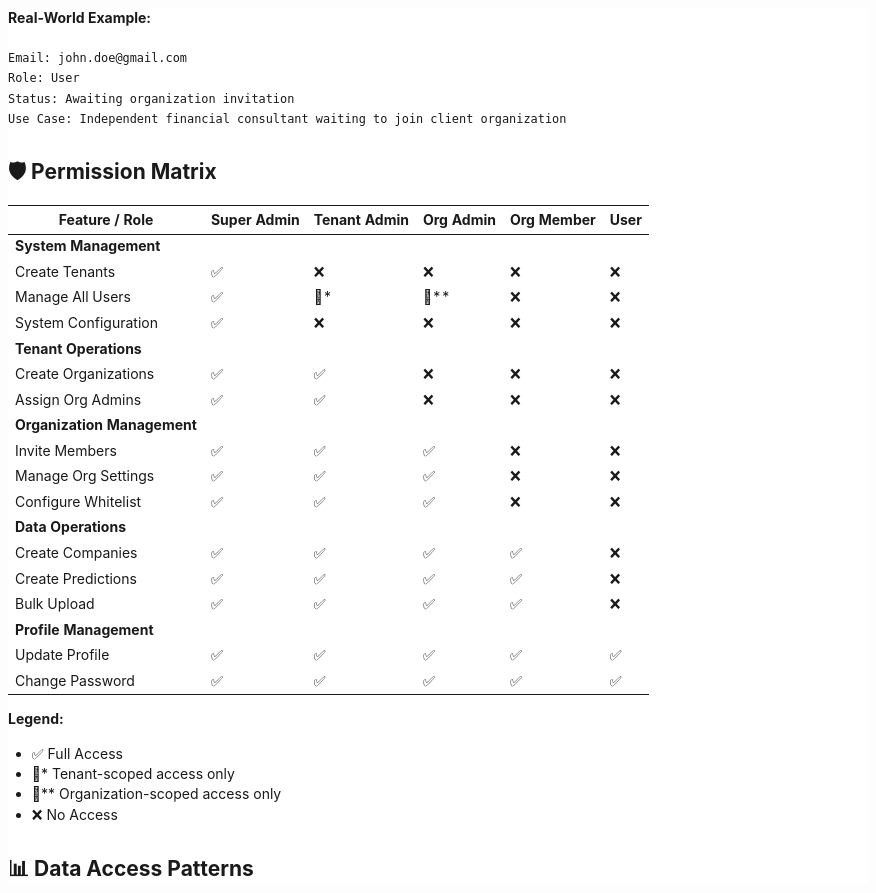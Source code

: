#### Real-World Example:
```
Email: john.doe@gmail.com
Role: User
Status: Awaiting organization invitation
Use Case: Independent financial consultant waiting to join client organization
```

## 🛡️ Permission Matrix

| Feature / Role | Super Admin | Tenant Admin | Org Admin | Org Member | User |
|----------------|-------------|--------------|-----------|------------|------|
| **System Management** |
| Create Tenants | ✅ | ❌ | ❌ | ❌ | ❌ |
| Manage All Users | ✅ | 🔶* | 🔶** | ❌ | ❌ |
| System Configuration | ✅ | ❌ | ❌ | ❌ | ❌ |
| **Tenant Operations** |
| Create Organizations | ✅ | ✅ | ❌ | ❌ | ❌ |
| Assign Org Admins | ✅ | ✅ | ❌ | ❌ | ❌ |
| **Organization Management** |
| Invite Members | ✅ | ✅ | ✅ | ❌ | ❌ |
| Manage Org Settings | ✅ | ✅ | ✅ | ❌ | ❌ |
| Configure Whitelist | ✅ | ✅ | ✅ | ❌ | ❌ |
| **Data Operations** |
| Create Companies | ✅ | ✅ | ✅ | ✅ | ❌ |
| Create Predictions | ✅ | ✅ | ✅ | ✅ | ❌ |
| Bulk Upload | ✅ | ✅ | ✅ | ✅ | ❌ |
| **Profile Management** |
| Update Profile | ✅ | ✅ | ✅ | ✅ | ✅ |
| Change Password | ✅ | ✅ | ✅ | ✅ | ✅ |

**Legend:**
- ✅ Full Access
- 🔶* Tenant-scoped access only
- 🔶** Organization-scoped access only
- ❌ No Access

## 📊 Data Access Patterns
